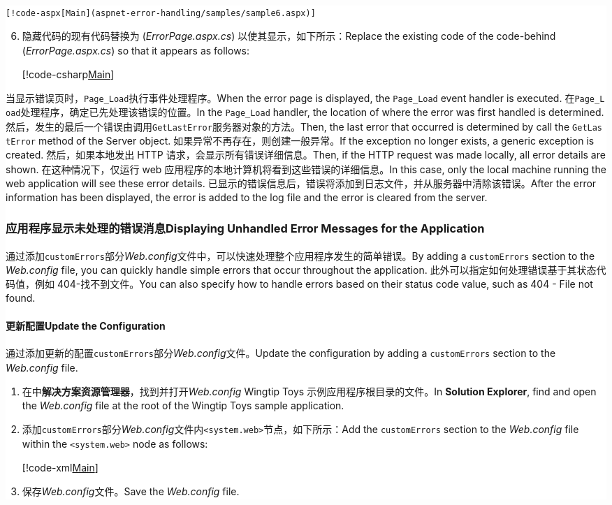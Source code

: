     [!code-aspx[Main](aspnet-error-handling/samples/sample6.aspx)]
6. <span data-ttu-id="e7ac2-194">隐藏代码的现有代码替换为 (*ErrorPage.aspx.cs*) 以使其显示，如下所示：</span><span class="sxs-lookup"><span data-stu-id="e7ac2-194">Replace the existing code of the code-behind (*ErrorPage.aspx.cs*) so that it appears as follows:</span></span>   

    [!code-csharp[Main](aspnet-error-handling/samples/sample7.cs)]

<span data-ttu-id="e7ac2-195">当显示错误页时，`Page_Load`执行事件处理程序。</span><span class="sxs-lookup"><span data-stu-id="e7ac2-195">When the error page is displayed, the `Page_Load` event handler is executed.</span></span> <span data-ttu-id="e7ac2-196">在`Page_Load`处理程序，确定已先处理该错误的位置。</span><span class="sxs-lookup"><span data-stu-id="e7ac2-196">In the `Page_Load` handler, the location of where the error was first handled is determined.</span></span> <span data-ttu-id="e7ac2-197">然后，发生的最后一个错误由调用`GetLastError`服务器对象的方法。</span><span class="sxs-lookup"><span data-stu-id="e7ac2-197">Then, the last error that occurred is determined by call the `GetLastError` method of the Server object.</span></span> <span data-ttu-id="e7ac2-198">如果异常不再存在，则创建一般异常。</span><span class="sxs-lookup"><span data-stu-id="e7ac2-198">If the exception no longer exists, a generic exception is created.</span></span> <span data-ttu-id="e7ac2-199">然后，如果本地发出 HTTP 请求，会显示所有错误详细信息。</span><span class="sxs-lookup"><span data-stu-id="e7ac2-199">Then, if the HTTP request was made locally, all error details are shown.</span></span> <span data-ttu-id="e7ac2-200">在这种情况下，仅运行 web 应用程序的本地计算机将看到这些错误的详细信息。</span><span class="sxs-lookup"><span data-stu-id="e7ac2-200">In this case, only the local machine running the web application will see these error details.</span></span> <span data-ttu-id="e7ac2-201">已显示的错误信息后，错误将添加到日志文件，并从服务器中清除该错误。</span><span class="sxs-lookup"><span data-stu-id="e7ac2-201">After the error information has been displayed, the error is added to the log file and the error is cleared from the server.</span></span>

### <a name="displaying-unhandled-error-messages-for-the-application"></a><span data-ttu-id="e7ac2-202">应用程序显示未处理的错误消息</span><span class="sxs-lookup"><span data-stu-id="e7ac2-202">Displaying Unhandled Error Messages for the Application</span></span>

<span data-ttu-id="e7ac2-203">通过添加`customErrors`部分*Web.config*文件中，可以快速处理整个应用程序发生的简单错误。</span><span class="sxs-lookup"><span data-stu-id="e7ac2-203">By adding a `customErrors` section to the *Web.config* file, you can quickly handle simple errors that occur throughout the application.</span></span> <span data-ttu-id="e7ac2-204">此外可以指定如何处理错误基于其状态代码值，例如 404-找不到文件。</span><span class="sxs-lookup"><span data-stu-id="e7ac2-204">You can also specify how to handle errors based on their status code value, such as 404 - File not found.</span></span>

#### <a name="update-the-configuration"></a><span data-ttu-id="e7ac2-205">更新配置</span><span class="sxs-lookup"><span data-stu-id="e7ac2-205">Update the Configuration</span></span>

<span data-ttu-id="e7ac2-206">通过添加更新的配置`customErrors`部分*Web.config*文件。</span><span class="sxs-lookup"><span data-stu-id="e7ac2-206">Update the configuration by adding a `customErrors` section to the *Web.config* file.</span></span>

1. <span data-ttu-id="e7ac2-207">在中**解决方案资源管理器**，找到并打开*Web.config* Wingtip Toys 示例应用程序根目录的文件。</span><span class="sxs-lookup"><span data-stu-id="e7ac2-207">In **Solution Explorer**, find and open the *Web.config* file at the root of the Wingtip Toys sample application.</span></span>
2. <span data-ttu-id="e7ac2-208">添加`customErrors`部分*Web.config*文件内`<system.web>`节点，如下所示：</span><span class="sxs-lookup"><span data-stu-id="e7ac2-208">Add the `customErrors` section to the *Web.config* file within the `<system.web>` node as follows:</span></span>   

    [!code-xml[Main](aspnet-error-handling/samples/sample8.xml?highlight=3-5)]
3. <span data-ttu-id="e7ac2-209">保存*Web.config*文件。</span><span class="sxs-lookup"><span data-stu-id="e7ac2-209">Save the *Web.config* file.</span></span>
